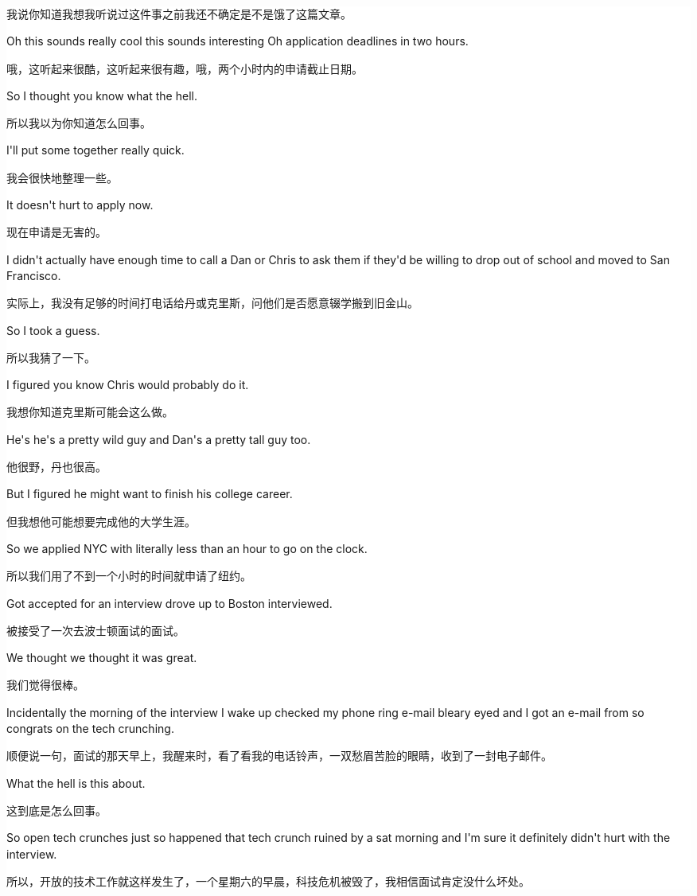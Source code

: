 我说你知道我想我听说过这件事之前我还不确定是不是饿了这篇文章。

Oh this sounds really cool this sounds interesting Oh application deadlines in two hours.

哦，这听起来很酷，这听起来很有趣，哦，两个小时内的申请截止日期。

So I thought you know what the hell.

所以我以为你知道怎么回事。

I\'ll put some together really quick.

我会很快地整理一些。

It doesn\'t hurt to apply now.

现在申请是无害的。

I didn\'t actually have enough time to call a Dan or Chris to ask them if they\'d be willing to drop out of school and moved to San Francisco.

实际上，我没有足够的时间打电话给丹或克里斯，问他们是否愿意辍学搬到旧金山。

So I took a guess.

所以我猜了一下。

I figured you know Chris would probably do it.

我想你知道克里斯可能会这么做。

He\'s he\'s a pretty wild guy and Dan\'s a pretty tall guy too.

他很野，丹也很高。

But I figured he might want to finish his college career.

但我想他可能想要完成他的大学生涯。

So we applied NYC with literally less than an hour to go on the clock.

所以我们用了不到一个小时的时间就申请了纽约。

Got accepted for an interview drove up to Boston interviewed.

被接受了一次去波士顿面试的面试。

We thought we thought it was great.

我们觉得很棒。

Incidentally the morning of the interview I wake up checked my phone ring e-mail bleary eyed and I got an e-mail from so congrats on the tech crunching.

顺便说一句，面试的那天早上，我醒来时，看了看我的电话铃声，一双愁眉苦脸的眼睛，收到了一封电子邮件。

What the hell is this about.

这到底是怎么回事。

So open tech crunches just so happened that tech crunch ruined by a sat morning and I\'m sure it definitely didn\'t hurt with the interview.

所以，开放的技术工作就这样发生了，一个星期六的早晨，科技危机被毁了，我相信面试肯定没什么坏处。
